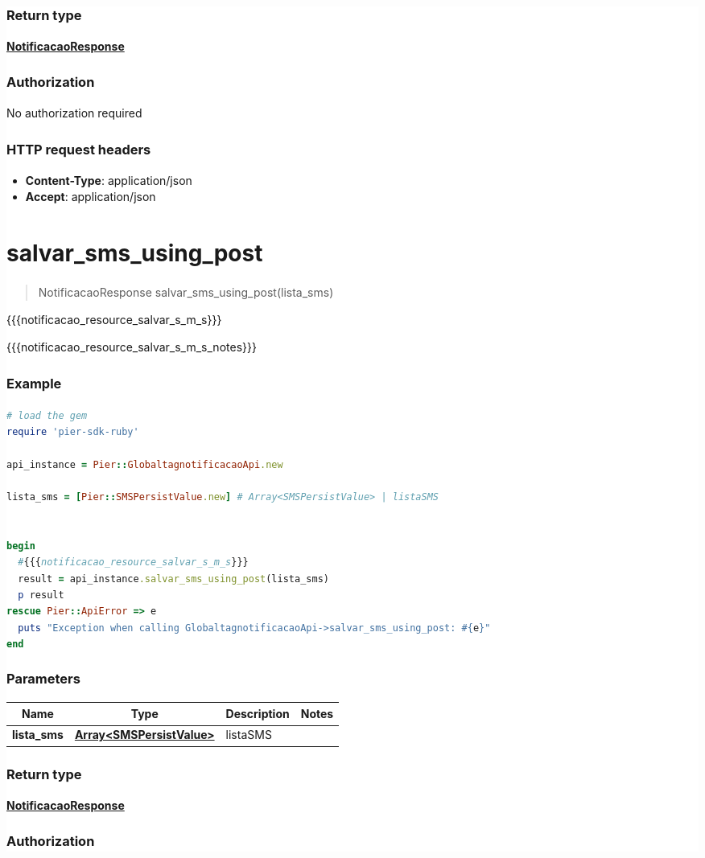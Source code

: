### Return type

[**NotificacaoResponse**](NotificacaoResponse.md)

### Authorization

No authorization required

### HTTP request headers

 - **Content-Type**: application/json
 - **Accept**: application/json



# **salvar_sms_using_post**
> NotificacaoResponse salvar_sms_using_post(lista_sms)

{{{notificacao_resource_salvar_s_m_s}}}

{{{notificacao_resource_salvar_s_m_s_notes}}}

### Example
```ruby
# load the gem
require 'pier-sdk-ruby'

api_instance = Pier::GlobaltagnotificacaoApi.new

lista_sms = [Pier::SMSPersistValue.new] # Array<SMSPersistValue> | listaSMS


begin
  #{{{notificacao_resource_salvar_s_m_s}}}
  result = api_instance.salvar_sms_using_post(lista_sms)
  p result
rescue Pier::ApiError => e
  puts "Exception when calling GlobaltagnotificacaoApi->salvar_sms_using_post: #{e}"
end
```

### Parameters

Name | Type | Description  | Notes
------------- | ------------- | ------------- | -------------
 **lista_sms** | [**Array&lt;SMSPersistValue&gt;**](SMSPersistValue.md)| listaSMS | 

### Return type

[**NotificacaoResponse**](NotificacaoResponse.md)

### Authorization
